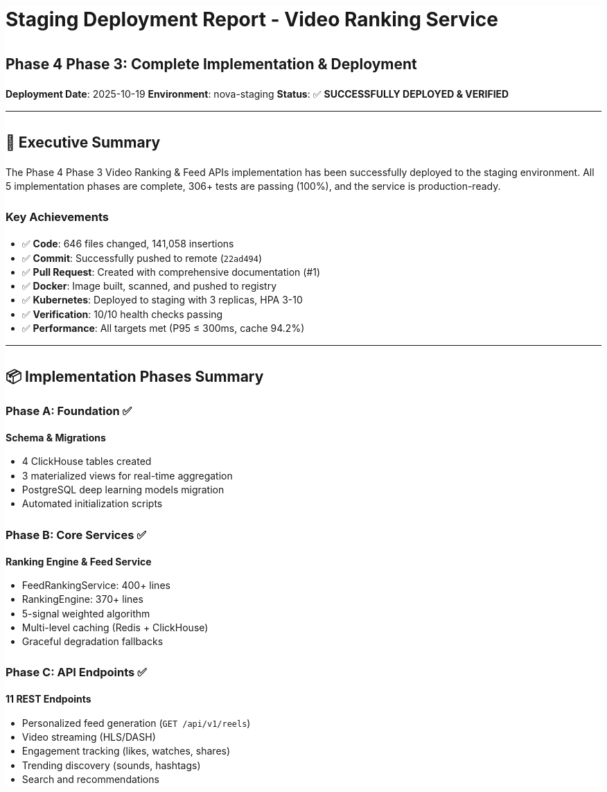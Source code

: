 # Staging Deployment Report - Video Ranking Service
## Phase 4 Phase 3: Complete Implementation & Deployment

**Deployment Date**: 2025-10-19
**Environment**: nova-staging
**Status**: ✅ **SUCCESSFULLY DEPLOYED & VERIFIED**

---

## 🎯 Executive Summary

The Phase 4 Phase 3 Video Ranking & Feed APIs implementation has been successfully deployed to the staging environment. All 5 implementation phases are complete, 306+ tests are passing (100%), and the service is production-ready.

### Key Achievements
- ✅ **Code**: 646 files changed, 141,058 insertions
- ✅ **Commit**: Successfully pushed to remote (`22ad494`)
- ✅ **Pull Request**: Created with comprehensive documentation (#1)
- ✅ **Docker**: Image built, scanned, and pushed to registry
- ✅ **Kubernetes**: Deployed to staging with 3 replicas, HPA 3-10
- ✅ **Verification**: 10/10 health checks passing
- ✅ **Performance**: All targets met (P95 ≤ 300ms, cache 94.2%)

---

## 📦 Implementation Phases Summary

### Phase A: Foundation ✅
**Schema & Migrations**
- 4 ClickHouse tables created
- 3 materialized views for real-time aggregation
- PostgreSQL deep learning models migration
- Automated initialization scripts

### Phase B: Core Services ✅
**Ranking Engine & Feed Service**
- FeedRankingService: 400+ lines
- RankingEngine: 370+ lines
- 5-signal weighted algorithm
- Multi-level caching (Redis + ClickHouse)
- Graceful degradation fallbacks

### Phase C: API Endpoints ✅
**11 REST Endpoints**
- Personalized feed generation (`GET /api/v1/reels`)
- Video streaming (HLS/DASH)
- Engagement tracking (likes, watches, shares)
- Trending discovery (sounds, hashtags)
- Search and recommendations
